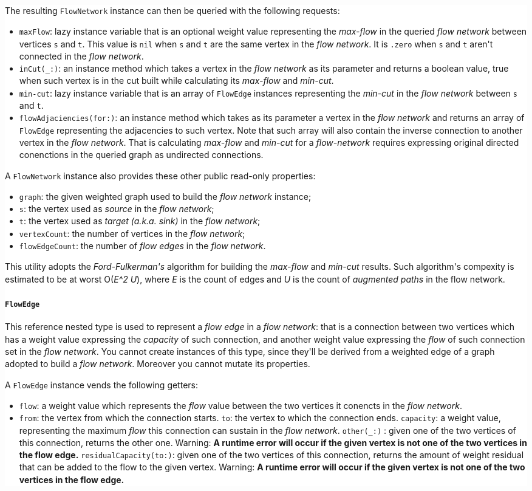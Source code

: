 The resulting `FlowNetwork` instance can then be queried with the following requests:
* `maxFlow`: lazy instance variable that is an optional weight value representing the *max-flow* in the queried *flow network* between vertices `s` and `t`. This value is `nil` when `s` and `t` are the same vertex in the *flow network*. It is `.zero` when `s` and `t` aren't connected in the *flow network*.
* `inCut(_:)`: an instance method which takes a vertex in the *flow network* as its parameter and returns a boolean value, true when such vertex is in the cut built while calculating its *max-flow* and *min-cut*.
* `min-cut`: lazy instance variable that is an array of `FlowEdge` instances representing the *min-cut* in the *flow network* between `s`and `t`.
* `flowAdjaciencies(for:)`: an instance method which takes as its parameter a vertex in the *flow network* and returns an array of `FlowEdge` representing the adjacencies to such vertex. Note that such array will also contain the inverse connection to another vertex in the *flow network*. That is calculating *max-flow* and *min-cut* for a *flow-network* requires expressing original directed conenctions in the queried graph as undirected connections.

A `FlowNetwork` instance also provides these other public read-only properties:
* `graph`: the given weighted graph used to build the *flow network* instance;
* `s`: the vertex used as *source* in the *flow network*;
* `t`: the vertex used as *target (a.k.a. sink)* in the *flow network*;
* `vertexCount`: the number of vertices in the *flow network*;
* `flowEdgeCount`: the number of *flow edges* in the *flow network*.

This utility adopts the *Ford-Fulkerman's* algorithm for building the *max-flow* and *min-cut* results. Such algorithm's compexity is estimated to be at worst O(*E^2* *U*), where *E* is the count of edges and *U* is the count of *augmented paths* in the flow network. 


#### `FlowEdge`
This reference nested type is used to represent a *flow edge* in a *flow network*: that is a connection between two vertices which has a weight value expressing the *capacity* of such connection, and another weight value expressing the *flow* of such connection set in the *flow network*.
You cannot create instances of this type, since they'll be derived from a weighted edge of a graph adopted to build a *flow network*. Moreover you cannot mutate its properties.

A `FlowEdge` instance vends the following getters:
* `flow`: a weight value which represents the *flow* value between the two vertices it conencts in the *flow network*.
* `from`: the vertex from which the connection starts.
`to`: the vertex to which the connection ends.
`capacity`: a weight value, representing the maximum *flow* this connection can sustain in the *flow network*.
`other(_:)` : given one of the two vertices of this connection, returns the other one. Warning: **A runtime error will occur if the given vertex is not one of the two vertices in the flow edge.**
`residualCapacity(to:)`: given one of the two vertices of this connection, returns the amount of weight residual that can be added to the flow to the given vertex. Warning: **A runtime error will occur if the given vertex is not one of the two vertices in the flow edge.**
